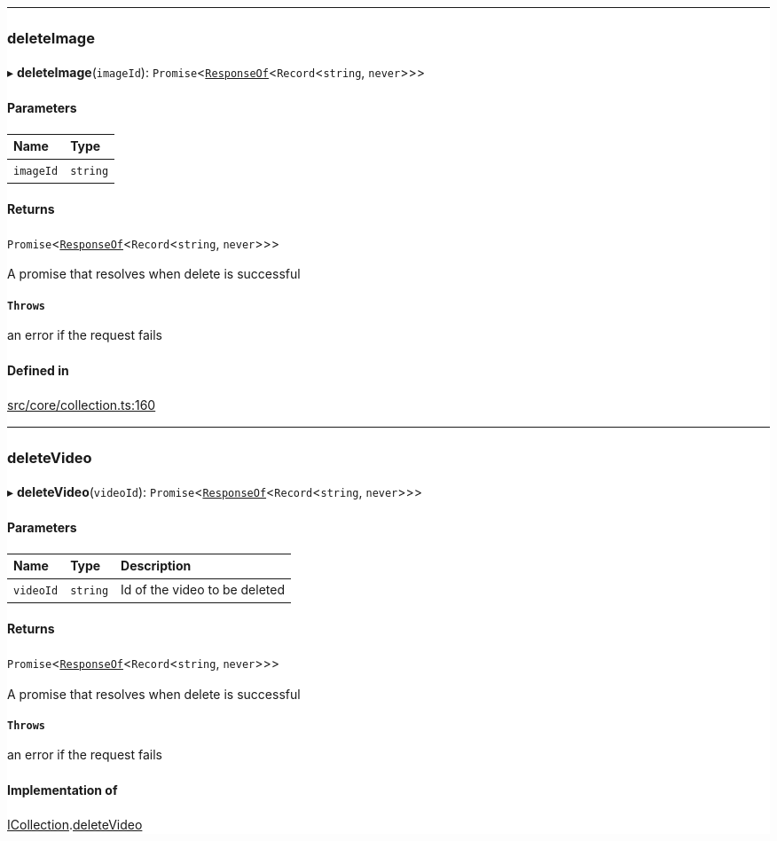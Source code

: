 ___

### deleteImage

▸ **deleteImage**(`imageId`): `Promise`\<[`ResponseOf`](../modules/types_response.md#responseof)\<`Record`\<`string`, `never`\>\>\>

#### Parameters

| Name | Type |
| :------ | :------ |
| `imageId` | `string` |

#### Returns

`Promise`\<[`ResponseOf`](../modules/types_response.md#responseof)\<`Record`\<`string`, `never`\>\>\>

A promise that resolves when delete is successful

**`Throws`**

an error if the request fails

#### Defined in

[src/core/collection.ts:160](https://github.com/video-db/videodb-node/blob/4dc9a20/src/core/collection.ts#L160)

___

### deleteVideo

▸ **deleteVideo**(`videoId`): `Promise`\<[`ResponseOf`](../modules/types_response.md#responseof)\<`Record`\<`string`, `never`\>\>\>

#### Parameters

| Name | Type | Description |
| :------ | :------ | :------ |
| `videoId` | `string` | Id of the video to be deleted |

#### Returns

`Promise`\<[`ResponseOf`](../modules/types_response.md#responseof)\<`Record`\<`string`, `never`\>\>\>

A promise that resolves when delete is successful

**`Throws`**

an error if the request fails

#### Implementation of

[ICollection](../interfaces/interfaces_core.ICollection.md).[deleteVideo](../interfaces/interfaces_core.ICollection.md#deletevideo)
